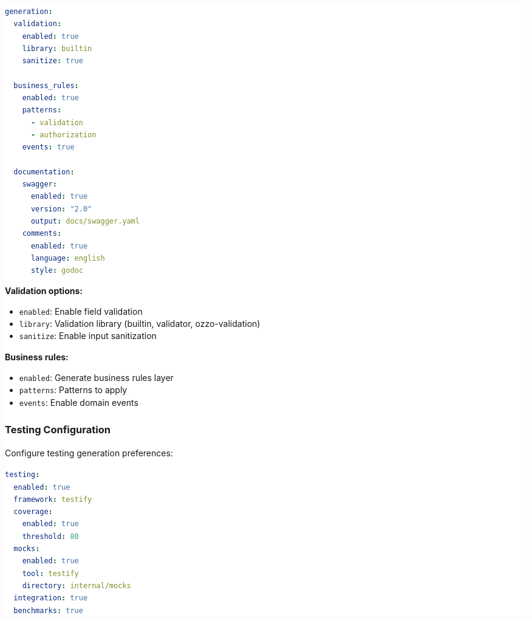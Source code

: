 ```yaml
generation:
  validation:
    enabled: true
    library: builtin
    sanitize: true
  
  business_rules:
    enabled: true
    patterns:
      - validation
      - authorization
    events: true
  
  documentation:
    swagger:
      enabled: true
      version: "2.0"
      output: docs/swagger.yaml
    comments:
      enabled: true
      language: english
      style: godoc
```

**Validation options:**
- `enabled`: Enable field validation
- `library`: Validation library (builtin, validator, ozzo-validation)
- `sanitize`: Enable input sanitization

**Business rules:**
- `enabled`: Generate business rules layer
- `patterns`: Patterns to apply
- `events`: Enable domain events

### Testing Configuration

Configure testing generation preferences:

```yaml
testing:
  enabled: true
  framework: testify
  coverage:
    enabled: true
    threshold: 80
  mocks:
    enabled: true
    tool: testify
    directory: internal/mocks
  integration: true
  benchmarks: true
```
